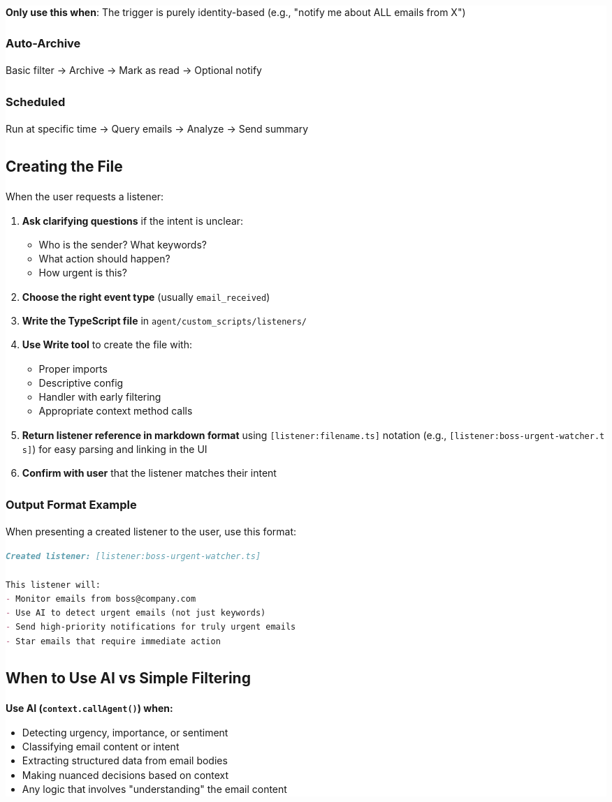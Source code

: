**Only use this when**: The trigger is purely identity-based (e.g., "notify me about ALL emails from X")

### Auto-Archive
Basic filter → Archive → Mark as read → Optional notify

### Scheduled
Run at specific time → Query emails → Analyze → Send summary

## Creating the File

When the user requests a listener:

1. **Ask clarifying questions** if the intent is unclear:
   - Who is the sender? What keywords?
   - What action should happen?
   - How urgent is this?

2. **Choose the right event type** (usually `email_received`)

3. **Write the TypeScript file** in `agent/custom_scripts/listeners/`

4. **Use Write tool** to create the file with:
   - Proper imports
   - Descriptive config
   - Handler with early filtering
   - Appropriate context method calls

5. **Return listener reference in markdown format** using `[listener:filename.ts]` notation (e.g., `[listener:boss-urgent-watcher.ts]`) for easy parsing and linking in the UI

6. **Confirm with user** that the listener matches their intent

### Output Format Example

When presenting a created listener to the user, use this format:

```markdown
Created listener: [listener:boss-urgent-watcher.ts]

This listener will:
- Monitor emails from boss@company.com
- Use AI to detect urgent emails (not just keywords)
- Send high-priority notifications for truly urgent emails
- Star emails that require immediate action
```

## When to Use AI vs Simple Filtering

**Use AI (`context.callAgent()`) when:**
- Detecting urgency, importance, or sentiment
- Classifying email content or intent
- Extracting structured data from email bodies
- Making nuanced decisions based on context
- Any logic that involves "understanding" the email content
